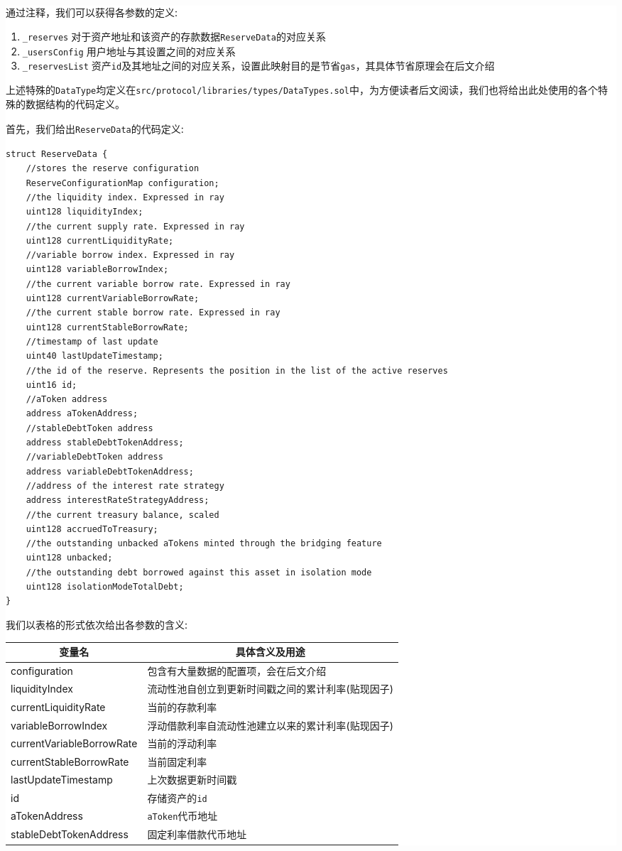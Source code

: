 通过注释，我们可以获得各参数的定义:

1. `_reserves` 对于资产地址和该资产的存款数据`ReserveData`的对应关系
1. `_usersConfig` 用户地址与其设置之间的对应关系
1. `_reservesList` 资产`id`及其地址之间的对应关系，设置此映射目的是节省`gas`，其具体节省原理会在后文介绍

上述特殊的`DataType`均定义在`src/protocol/libraries/types/DataTypes.sol`中，为方便读者后文阅读，我们也将给出此处使用的各个特殊的数据结构的代码定义。

首先，我们给出`ReserveData`的代码定义:
```solidity
struct ReserveData {
    //stores the reserve configuration
    ReserveConfigurationMap configuration;
    //the liquidity index. Expressed in ray
    uint128 liquidityIndex;
    //the current supply rate. Expressed in ray
    uint128 currentLiquidityRate;
    //variable borrow index. Expressed in ray
    uint128 variableBorrowIndex;
    //the current variable borrow rate. Expressed in ray
    uint128 currentVariableBorrowRate;
    //the current stable borrow rate. Expressed in ray
    uint128 currentStableBorrowRate;
    //timestamp of last update
    uint40 lastUpdateTimestamp;
    //the id of the reserve. Represents the position in the list of the active reserves
    uint16 id;
    //aToken address
    address aTokenAddress;
    //stableDebtToken address
    address stableDebtTokenAddress;
    //variableDebtToken address
    address variableDebtTokenAddress;
    //address of the interest rate strategy
    address interestRateStrategyAddress;
    //the current treasury balance, scaled
    uint128 accruedToTreasury;
    //the outstanding unbacked aTokens minted through the bridging feature
    uint128 unbacked;
    //the outstanding debt borrowed against this asset in isolation mode
    uint128 isolationModeTotalDebt;
}
```

我们以表格的形式依次给出各参数的含义:

| 变量名 | 具体含义及用途 |
| ------ | ---------- |
| configuration | 包含有大量数据的配置项，会在后文介绍 |
| liquidityIndex | 流动性池自创立到更新时间戳之间的累计利率(贴现因子) |
| currentLiquidityRate | 当前的存款利率 |
| variableBorrowIndex | 浮动借款利率自流动性池建立以来的累计利率(贴现因子)  |
| currentVariableBorrowRate | 当前的浮动利率 |
| currentStableBorrowRate | 当前固定利率 |
| lastUpdateTimestamp | 上次数据更新时间戳 |
| id | 存储资产的`id` |
| aTokenAddress | `aToken`代币地址 |
| stableDebtTokenAddress | 固定利率借款代币地址 |